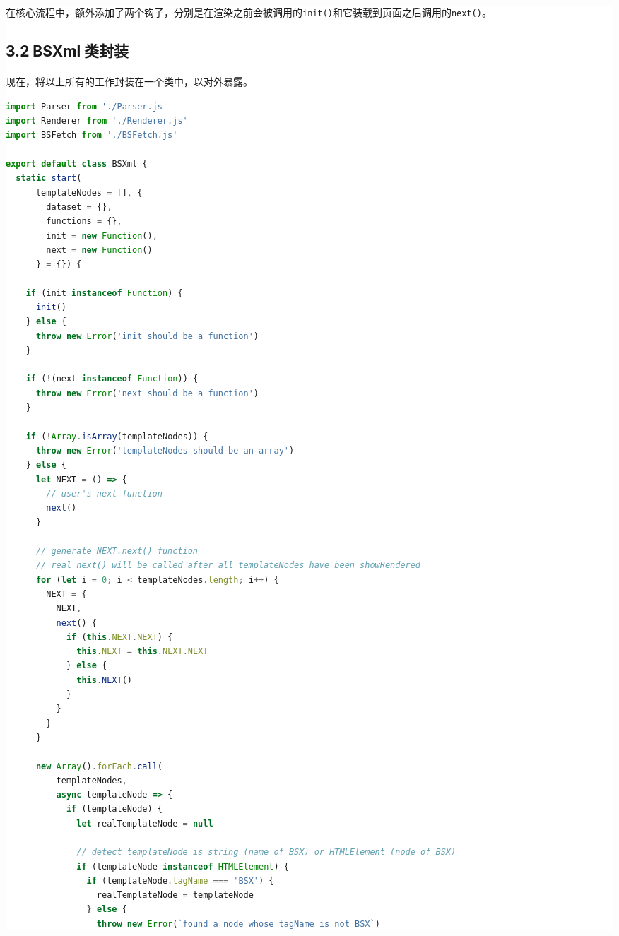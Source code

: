 在核心流程中，额外添加了两个钩子，分别是在渲染之前会被调用的`init()`和它装载到页面之后调用的`next()`。

## 3.2 BSXml 类封装

现在，将以上所有的工作封装在一个类中，以对外暴露。
```js
import Parser from './Parser.js'
import Renderer from './Renderer.js'
import BSFetch from './BSFetch.js'

export default class BSXml {
  static start(
      templateNodes = [], {
        dataset = {},
        functions = {},
        init = new Function(),
        next = new Function()
      } = {}) {
    
    if (init instanceof Function) {
      init()
    } else {
      throw new Error('init should be a function')
    }
    
    if (!(next instanceof Function)) {
      throw new Error('next should be a function')
    }
    
    if (!Array.isArray(templateNodes)) {
      throw new Error('templateNodes should be an array')
    } else {
      let NEXT = () => {
        // user's next function
        next()
      }
      
      // generate NEXT.next() function
      // real next() will be called after all templateNodes have been showRendered
      for (let i = 0; i < templateNodes.length; i++) {
        NEXT = {
          NEXT,
          next() {
            if (this.NEXT.NEXT) {
              this.NEXT = this.NEXT.NEXT
            } else {
              this.NEXT()
            }
          }
        }
      }
      
      new Array().forEach.call(
          templateNodes,
          async templateNode => {
            if (templateNode) {
              let realTemplateNode = null
              
              // detect templateNode is string (name of BSX) or HTMLElement (node of BSX)
              if (templateNode instanceof HTMLElement) {
                if (templateNode.tagName === 'BSX') {
                  realTemplateNode = templateNode
                } else {
                  throw new Error(`found a node whose tagName is not BSX`)
```